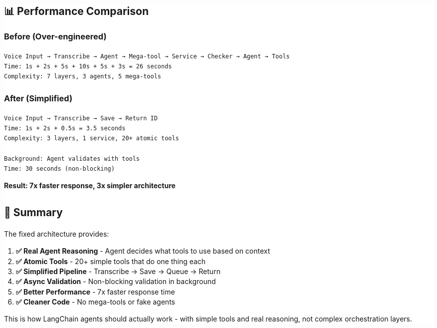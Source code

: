 
## 📊 **Performance Comparison**

### **Before (Over-engineered)**
```
Voice Input → Transcribe → Agent → Mega-tool → Service → Checker → Agent → Tools
Time: 1s + 2s + 5s + 10s + 5s + 3s = 26 seconds
Complexity: 7 layers, 3 agents, 5 mega-tools
```

### **After (Simplified)**
```
Voice Input → Transcribe → Save → Return ID
Time: 1s + 2s + 0.5s = 3.5 seconds
Complexity: 3 layers, 1 service, 20+ atomic tools

Background: Agent validates with tools
Time: 30 seconds (non-blocking)
```

**Result: 7x faster response, 3x simpler architecture**

## 🎉 **Summary**

The fixed architecture provides:

1. **✅ Real Agent Reasoning** - Agent decides what tools to use based on context
2. **✅ Atomic Tools** - 20+ simple tools that do one thing each
3. **✅ Simplified Pipeline** - Transcribe → Save → Queue → Return
4. **✅ Async Validation** - Non-blocking validation in background
5. **✅ Better Performance** - 7x faster response time
6. **✅ Cleaner Code** - No mega-tools or fake agents

This is how LangChain agents should actually work - with simple tools and real reasoning, not complex orchestration layers.
